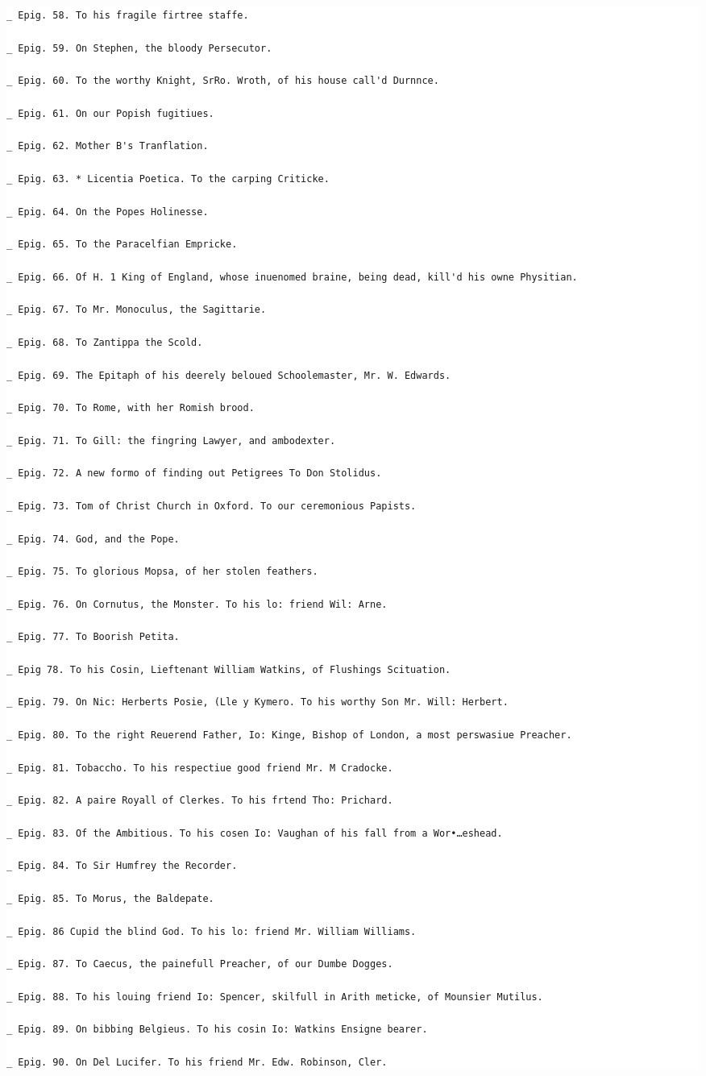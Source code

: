     _ Epig. 58. To his fragile firtree staffe.

    _ Epig. 59. On Stephen, the bloody Persecutor.

    _ Epig. 60. To the worthy Knight, SrRo. Wroth, of his house call'd Durnnce.

    _ Epig. 61. On our Popish fugitiues.

    _ Epig. 62. Mother B's Tranflation.

    _ Epig. 63. * Licentia Poetica. To the carping Criticke.

    _ Epig. 64. On the Popes Holinesse.

    _ Epig. 65. To the Paracelfian Empricke.

    _ Epig. 66. Of H. 1 King of England, whose inuenomed braine, being dead, kill'd his owne Physitian.

    _ Epig. 67. To Mr. Monoculus, the Sagittarie.

    _ Epig. 68. To Zantippa the Scold.

    _ Epig. 69. The Epitaph of his deerely beloued Schoolemaster, Mr. W. Edwards.

    _ Epig. 70. To Rome, with her Romish brood.

    _ Epig. 71. To Gill: the fingring Lawyer, and ambodexter.

    _ Epig. 72. A new formo of finding out Petigrees To Don Stolidus.

    _ Epig. 73. Tom of Christ Church in Oxford. To our ceremonious Papists.

    _ Epig. 74. God, and the Pope.

    _ Epig. 75. To glorious Mopsa, of her stolen feathers.

    _ Epig. 76. On Cornutus, the Monster. To his lo: friend Wil: Arne.

    _ Epig. 77. To Boorish Petita.

    _ Epig 78. To his Cosin, Lieftenant William Watkins, of Flushings Scituation.

    _ Epig. 79. On Nic: Herberts Posie, (Lle y Kymero. To his worthy Son Mr. Will: Herbert.

    _ Epig. 80. To the right Reuerend Father, Io: Kinge, Bishop of London, a most perswasiue Preacher.

    _ Epig. 81. Tobaccho. To his respectiue good friend Mr. M Cradocke.

    _ Epig. 82. A paire Royall of Clerkes. To his frtend Tho: Prichard.

    _ Epig. 83. Of the Ambitious. To his cosen Io: Vaughan of his fall from a Wor•…eshead.

    _ Epig. 84. To Sir Humfrey the Recorder.

    _ Epig. 85. To Morus, the Baldepate.

    _ Epig. 86 Cupid the blind God. To his lo: friend Mr. William Williams.

    _ Epig. 87. To Caecus, the painefull Preacher, of our Dumbe Dogges.

    _ Epig. 88. To his louing friend Io: Spencer, skilfull in Arith meticke, of Mounsier Mutilus.

    _ Epig. 89. On bibbing Belgieus. To his cosin Io: Watkins Ensigne bearer.

    _ Epig. 90. On Del Lucifer. To his friend Mr. Edw. Robinson, Cler.

